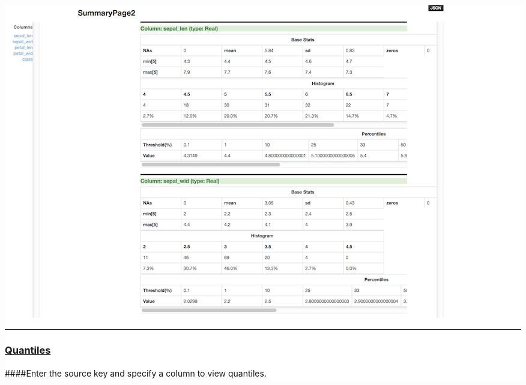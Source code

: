 ![image](Summary2.png)

---

<H3><a href="http://localhost:54321/2/QuantilesPage.html" target="_blank">Quantiles</a></H3> 

####Enter the source key and specify a column to view quantiles. 
